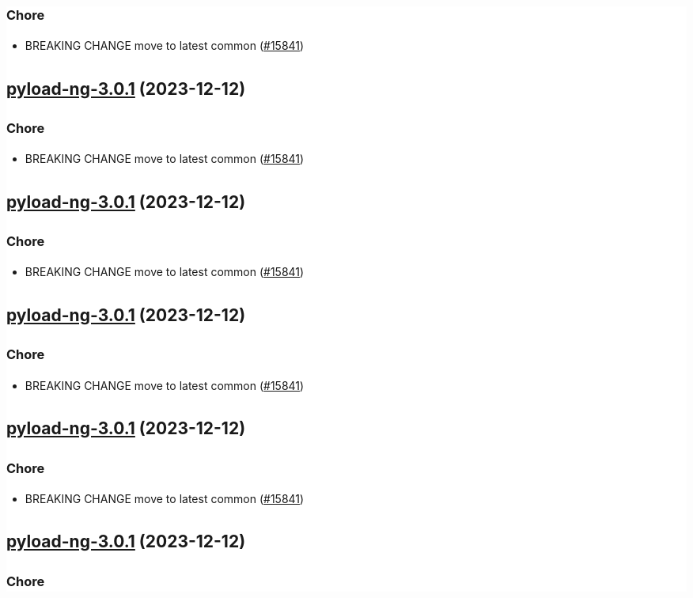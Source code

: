### Chore

- BREAKING CHANGE move to latest common ([#15841](https://github.com/truecharts/charts/issues/15841))
  
  


## [pyload-ng-3.0.1](https://github.com/truecharts/charts/compare/pyload-ng-2.0.25...pyload-ng-3.0.1) (2023-12-12)

### Chore

- BREAKING CHANGE move to latest common ([#15841](https://github.com/truecharts/charts/issues/15841))
  
  


## [pyload-ng-3.0.1](https://github.com/truecharts/charts/compare/pyload-ng-2.0.25...pyload-ng-3.0.1) (2023-12-12)

### Chore

- BREAKING CHANGE move to latest common ([#15841](https://github.com/truecharts/charts/issues/15841))
  
  


## [pyload-ng-3.0.1](https://github.com/truecharts/charts/compare/pyload-ng-2.0.25...pyload-ng-3.0.1) (2023-12-12)

### Chore

- BREAKING CHANGE move to latest common ([#15841](https://github.com/truecharts/charts/issues/15841))
  
  


## [pyload-ng-3.0.1](https://github.com/truecharts/charts/compare/pyload-ng-2.0.25...pyload-ng-3.0.1) (2023-12-12)

### Chore

- BREAKING CHANGE move to latest common ([#15841](https://github.com/truecharts/charts/issues/15841))
  
  


## [pyload-ng-3.0.1](https://github.com/truecharts/charts/compare/pyload-ng-2.0.25...pyload-ng-3.0.1) (2023-12-12)

### Chore
